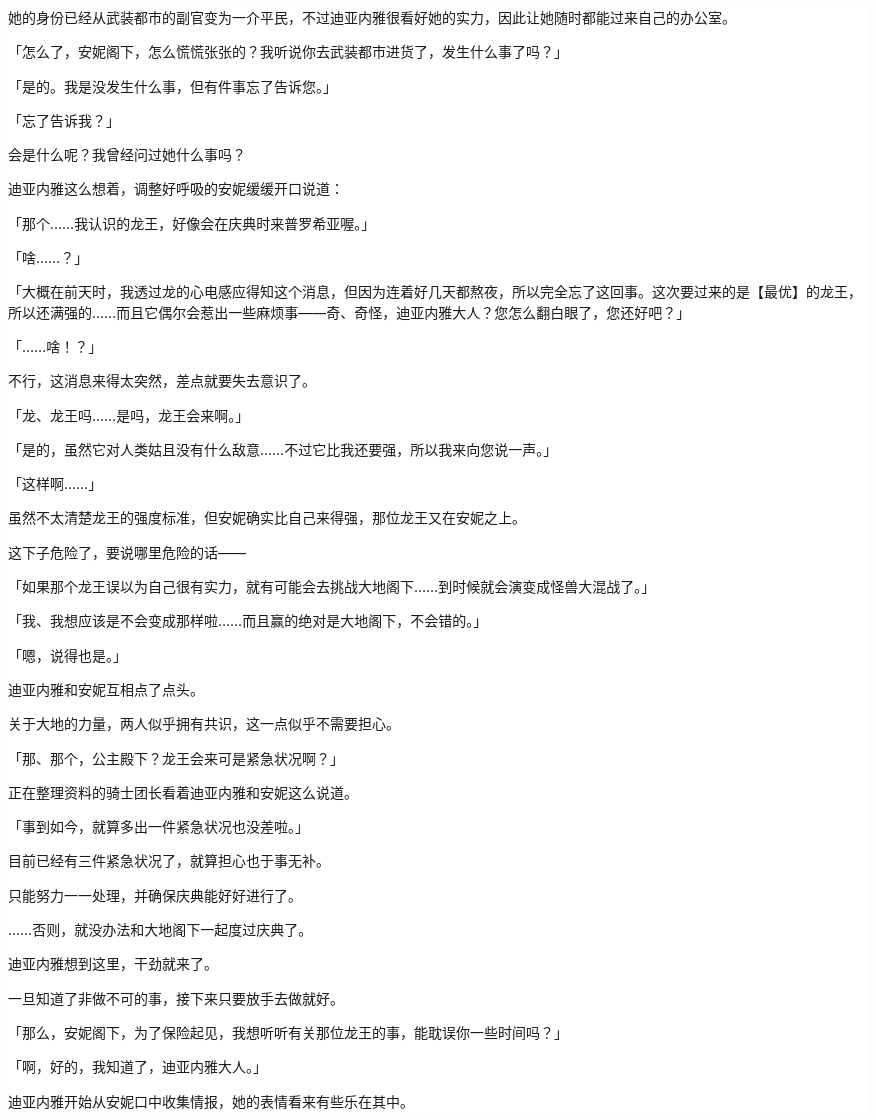 她的身份已经从武装都市的副官变为一介平民，不过迪亚内雅很看好她的实力，因此让她随时都能过来自己的办公室。

「怎么了，安妮阁下，怎么慌慌张张的？我听说你去武装都市进货了，发生什么事了吗？」

「是的。我是没发生什么事，但有件事忘了告诉您。」

「忘了告诉我？」

会是什么呢？我曾经问过她什么事吗？

迪亚内雅这么想着，调整好呼吸的安妮缓缓开口说道：

「那个……我认识的龙王，好像会在庆典时来普罗希亚喔。」

「啥……？」

「大概在前天时，我透过龙的心电感应得知这个消息，但因为连着好几天都熬夜，所以完全忘了这回事。这次要过来的是【最优】的龙王，所以还满强的……而且它偶尔会惹出一些麻烦事——奇、奇怪，迪亚内雅大人？您怎么翻白眼了，您还好吧？」

「……啥！？」

不行，这消息来得太突然，差点就要失去意识了。

「龙、龙王吗……是吗，龙王会来啊。」

「是的，虽然它对人类姑且没有什么敌意……不过它比我还要强，所以我来向您说一声。」

「这样啊……」

虽然不太清楚龙王的强度标准，但安妮确实比自己来得强，那位龙王又在安妮之上。

这下子危险了，要说哪里危险的话——

「如果那个龙王误以为自己很有实力，就有可能会去挑战大地阁下……到时候就会演变成怪兽大混战了。」

「我、我想应该是不会变成那样啦……而且赢的绝对是大地阁下，不会错的。」

「嗯，说得也是。」

迪亚内雅和安妮互相点了点头。

关于大地的力量，两人似乎拥有共识，这一点似乎不需要担心。

「那、那个，公主殿下？龙王会来可是紧急状况啊？」

正在整理资料的骑士团长看着迪亚内雅和安妮这么说道。

「事到如今，就算多出一件紧急状况也没差啦。」

目前已经有三件紧急状况了，就算担心也于事无补。

只能努力一一处理，并确保庆典能好好进行了。

……否则，就没办法和大地阁下一起度过庆典了。

迪亚内雅想到这里，干劲就来了。

一旦知道了非做不可的事，接下来只要放手去做就好。

「那么，安妮阁下，为了保险起见，我想听听有关那位龙王的事，能耽误你一些时间吗？」

「啊，好的，我知道了，迪亚内雅大人。」

迪亚内雅开始从安妮口中收集情报，她的表情看来有些乐在其中。

